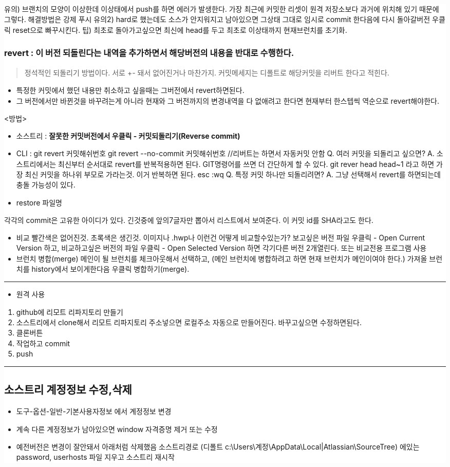 유의) 브랜치의 모양이 이상한데 이상태에서 push를 하면 에러가 발생한다.
가장 최근에 커밋한 리셋이 원격 저장소보다 과거에 위치해 있기 때문에 그렇다. 해결방법은 강제 푸시
유의2) hard로 했는데도 소스가 안지워지고 남아있으면 그상태 그대로 임시로 commit 한다음에 다시 돌아갈버전 우클릭 reset으로 빠꾸시킨다.
팁) 최초로 돌아가고싶으면 최신에 head를 두고 최초로 이상태까지 현재브런치를 초기화.

### revert : 이 버전 되돌린다는 내역을 추가하면서 해당버전의 내용을 반대로 수행한다.
> 정석적인 되돌리기 방법이다.   서로 +- 돼서 없어진거나 마찬가지.
> 커밋메세지는 디폴트로 해당커밋을 리버트 한다고 적힌다.
- 특정한 커밋에서 했던 내용만 취소하고 싶을때는 그버전에서 revert하면된다.
- 그 버전에서만 바뀐것을 바꾸려는게 아니라 현재와 그 버전까지의 변경내역을 다 없애려고 한다면 현재부터 한스텝씩 역순으로 revert해야한다.

<방법>
  - 소스트리 : **잘못한 커밋버전에서 우클릭 - 커밋되돌리기(Reverse commit)**
  - CLI : git revert 커밋해쉬번호
          git revert --no-commit 커밋해쉬번호    //리버트는 하면서 자동커밋 안함
Q. 여러 커밋을 되돌리고 싶으면?
A. 소스트리에서는 최신부터 순서대로 revert를 반복적용하면 된다.
    GIT명령어를 쓰면 더 간단하게 할 수 있다.
    git rever head head~1  라고 하면 가장 최신 커밋을 하나위 부모로 가라는것. 이거 반복하면 된다.
    esc :wq
Q. 특정 커밋 하나만 되돌리려면?
A. 그냥 선택해서 revert를 하면되는데 충돌 가능성이 있다.


- restore  파일명




각각의 commit은 고유한 아이디가 있다. 긴것중에 앞의7글자만 뽑아서 리스트에서 보여준다. 이 커밋 id를 SHA라고도 한다.
- 비교
빨간색은 없어진것. 초록색은 생긴것.
이미지나 .hwp나 이런건 어떻게 비교할수있는가?
보고싶은 버전 파일 우클릭 - Open Current Version 하고, 비교하고싶은 버전의 파일 우클릭 - Open Selected Version 하면 각기다른 버전 2개열린다.
또는 비교전용 프로그램 사용
- 브런치 병합(merge)
메인이 될 브런치를 체크아웃해서 선택하고, (메인 브런치에 병합하려고 하면 현재 브런치가 메인이여야 한다.)
가져올 브런치를 history에서 보이게한다음 우클릭 병합하기(merge).

---
- 원격 사용
1. github에 리모트 리파지토리 만들기
2. 소스트리에서 clone해서 리모트 리파지토리 주소넣으면 로컬주소 자동으로 만들어진다. 바꾸고싶으면 수정하면된다.
3. 클론버튼
4. 작업하고 commit
5. push
---

## 소스트리 계정정보 수정,삭제
- 도구-옵션-일반-기본사용자정보 에서 계정정보 변경
- 계속 다른 계정정보가 남아있으면 window 자격증명 제거 또는 수정

- 예전버전은 변경이 잘안돼서 아래처럼 삭제했음
소스트리경로 (디폴트 c:\Users\계정\AppData\Local|Atlassian\SourceTree)
에있는 password, userhosts 파일 지우고 소스트리 재시작
